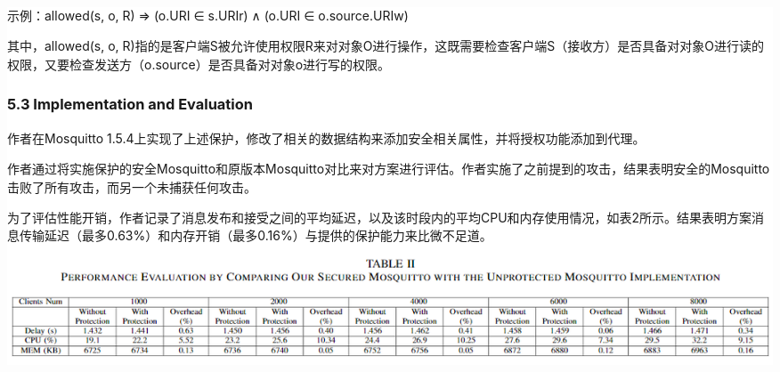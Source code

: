 示例：allowed(s, o, R) ⇒ (o.URI ∈ s.URIr) ∧ (o.URI ∈ o.source.URIw)

其中，allowed(s, o, R)指的是客户端S被允许使用权限R来对对象O进行操作，这既需要检查客户端S（接收方）是否具备对对象O进行读的权限，又要检查发送方（o.source）是否具备对对象o进行写的权限。

### 5.3 Implementation and Evaluation

作者在Mosquitto 1.5.4上实现了上述保护，修改了相关的数据结构来添加安全相关属性，并将授权功能添加到代理。

作者通过将实施保护的安全Mosquitto和原版本Mosquitto对比来对方案进行评估。作者实施了之前提到的攻击，结果表明安全的Mosquitto击败了所有攻击，而另一个未捕获任何攻击。

为了评估性能开销，作者记录了消息发布和接受之间的平均延迟，以及该时段内的平均CPU和内存使用情况，如表2所示。结果表明方案消息传输延迟（最多0.63%）和内存开销（最多0.16%）与提供的保护能力来比微不足道。

![表2 性能评估](/images/2020-03-10/table2.PNG)

